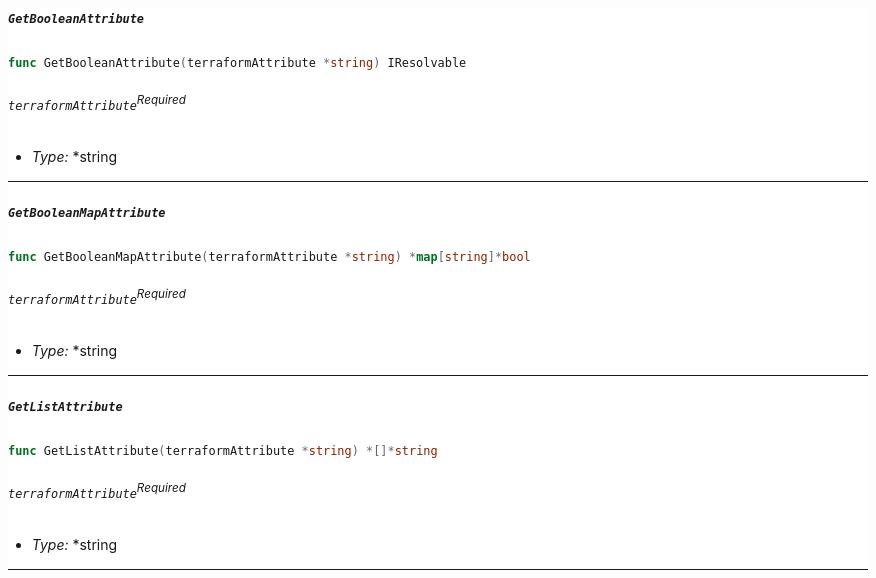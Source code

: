 ##### `GetBooleanAttribute` <a name="GetBooleanAttribute" id="rhizo-co-terraform-provider-oci.dataOciCoreFastConnectProviderServices.DataOciCoreFastConnectProviderServices.getBooleanAttribute"></a>

```go
func GetBooleanAttribute(terraformAttribute *string) IResolvable
```

###### `terraformAttribute`<sup>Required</sup> <a name="terraformAttribute" id="rhizo-co-terraform-provider-oci.dataOciCoreFastConnectProviderServices.DataOciCoreFastConnectProviderServices.getBooleanAttribute.parameter.terraformAttribute"></a>

- *Type:* *string

---

##### `GetBooleanMapAttribute` <a name="GetBooleanMapAttribute" id="rhizo-co-terraform-provider-oci.dataOciCoreFastConnectProviderServices.DataOciCoreFastConnectProviderServices.getBooleanMapAttribute"></a>

```go
func GetBooleanMapAttribute(terraformAttribute *string) *map[string]*bool
```

###### `terraformAttribute`<sup>Required</sup> <a name="terraformAttribute" id="rhizo-co-terraform-provider-oci.dataOciCoreFastConnectProviderServices.DataOciCoreFastConnectProviderServices.getBooleanMapAttribute.parameter.terraformAttribute"></a>

- *Type:* *string

---

##### `GetListAttribute` <a name="GetListAttribute" id="rhizo-co-terraform-provider-oci.dataOciCoreFastConnectProviderServices.DataOciCoreFastConnectProviderServices.getListAttribute"></a>

```go
func GetListAttribute(terraformAttribute *string) *[]*string
```

###### `terraformAttribute`<sup>Required</sup> <a name="terraformAttribute" id="rhizo-co-terraform-provider-oci.dataOciCoreFastConnectProviderServices.DataOciCoreFastConnectProviderServices.getListAttribute.parameter.terraformAttribute"></a>

- *Type:* *string

---
